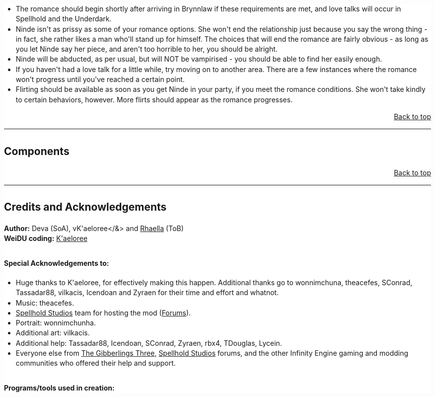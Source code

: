 - The romance should begin shortly after arriving in Brynnlaw if these requirements are met, and love talks will occur in Spellhold and the Underdark.
- Ninde isn't as prissy as some of your romance options. She won't end the relationship just because you say the wrong thing - in fact, she rather likes a man who'll stand up for himself. The choices that will end the romance are fairly obvious - as long as you let Ninde say her piece, and aren't too horrible to her, you should be alright.
- Ninde will be abducted, as per usual, but will NOT be vampirised - you should be able to find her easily enough.
- If you haven't had a love talk for a little while, try moving on to another area. There are a few instances where the romance won't progress until you've reached a certain point.
- Flirting should be available as soon as you get Ninde in your party, if you meet the romance conditions. She won't take kindly to certain behaviors, however. More flirts should appear as the romance progresses.

<div align="right"><a href="#top">Back to top</a></div>


<hr>


## <a name="components" id="components"></a>Components


<div align="right"><a href="#top">Back to top</a></div>


<hr>


## <a name="credits" id="credits"></a>Credits and Acknowledgements

**Author:** <a href="http://www.shsforums.net/user/3253-deva/"> </a>Deva (SoA), vK'aeloree</&> and <a href="http://www.shsforums.net/user/7955-rhaella/">Rhaella</a> (ToB)  
**WeiDU coding:** <a href="http://www.shsforums.net/user/3481-kaeloree/">K'aeloree</a>  

## 

#### Special Acknowledgements to:

- Huge thanks to K'aeloree, for effectively making this happen. Additional thanks go to wonnimchuna, theacefes, SConrad, Tassadar88, vilkacis, Icendoan and Zyraen for their time and effort and whatnot.
- Music: theacefes.
- <a href="http://www.spellholdstudios.net/">Spellhold Studios</a> team for hosting the mod (<a href="http://www.shsforums.net">Forums</a>).
- Portrait: wonnimchunha.
- Additional art: vilkacis.
- Additional help: Tassadar88, Icendoan, SConrad, Zyraen, rbx4, TDouglas, Lycein.
- Everyone else from <a href="https://www.gibberlings3.net/forums/">The Gibberlings Three</a>, <a href="http://www.shsforums.net/">Spellhold Studios</a> forums, and the other Infinity Engine gaming and modding communities who offered their help and support.


## 

#### Programs/tools used in creation:
